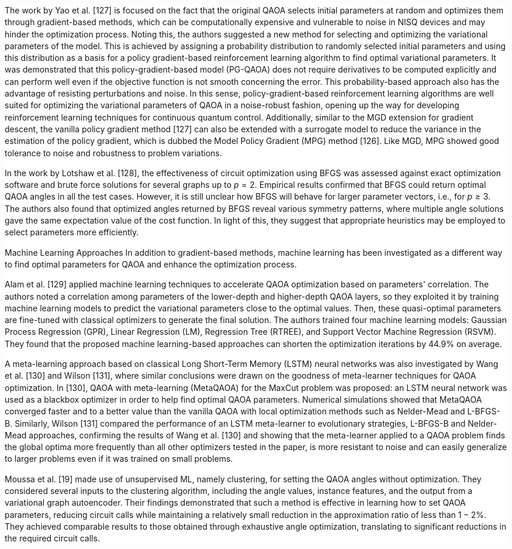 The work by Yao et al. [127] is focused on the fact that the original QAOA selects initial parameters at random and optimizes them through gradient-based methods, which can be computationally expensive and vulnerable to noise in NISQ devices and may hinder the optimization process. Noting this, the authors suggested a new method for selecting and optimizing the variational parameters of the model. This is achieved by assigning a probability distribution to randomly selected initial parameters and using this distribution as a basis for a policy gradient-based reinforcement learning algorithm to find optimal variational parameters. It was demonstrated that this policy-gradient-based model (PG-QAOA) does not require derivatives to be computed explicitly and can perform well even if the objective function is not smooth concerning the error. This probability-based approach also has the advantage of resisting perturbations and noise. In this sense, policy-gradient-based reinforcement learning algorithms are well
suited for optimizing the variational parameters of QAOA in a noise-robust fashion, opening up the way for developing reinforcement learning techniques for continuous quantum control. Additionally, similar to the MGD extension for gradient descent, the vanilla policy gradient method [127] can also be extended with a surrogate model to reduce the variance in the estimation of the policy gradient, which is dubbed the Model Policy Gradient (MPG) method [126]. Like MGD, MPG showed good tolerance to noise and robustness to problem variations.

In the work by Lotshaw et al. [128], the effectiveness of circuit optimization using BFGS was assessed against exact optimization software and brute force solutions for several graphs up to $p=2$. Empirical results confirmed that BFGS could return optimal QAOA angles in all the test cases. However, it is still unclear how BFGS will behave for larger parameter vectors, i.e., for $p \geq 3$. The authors also found that optimized angles returned by BFGS reveal various symmetry patterns, where multiple angle solutions gave the same expectation value of the cost function. In light of this, they suggest that appropriate heuristics may be employed to select parameters more efficiently.

Machine Learning Approaches In addition to gradient-based methods, machine learning has been investigated as a different way to find optimal parameters for QAOA and enhance the optimization process.

Alam et al. [129] applied machine learning techniques to accelerate QAOA optimization based on parameters' correlation. The authors noted a correlation among parameters of the lower-depth and higher-depth QAOA layers, so they exploited it by training machine learning models to predict the variational parameters close to the optimal values. Then, these quasi-optimal parameters are fine-tuned with classical optimizers to generate the final solution. The authors trained four machine learning models: Gaussian Process Regression (GPR), Linear Regression (LM), Regression Tree (RTREE), and Support Vector Machine Regression (RSVM). They found that the proposed machine learning-based approaches can shorten the optimization iterations by $44.9 \%$ on average.

A meta-learning approach based on classical Long Short-Term Memory (LSTM) neural networks was also investigated by Wang et al. [130] and Wilson [131], where similar conclusions were drawn on the goodness of meta-learner techniques for QAOA optimization. In [130], QAOA with meta-learning (MetaQAOA) for the MaxCut problem was proposed: an LSTM neural network was used as a blackbox optimizer in order to help find optimal QAOA parameters. Numerical simulations showed that MetaQAOA converged faster and to a better value than the vanilla QAOA with local optimization methods such as Nelder-Mead and L-BFGS-B. Similarly, Wilson [131] compared the performance of an LSTM meta-learner to evolutionary strategies, L-BFGS-B and Nelder-Mead approaches, confirming the results of Wang et al. [130] and showing that the meta-learner applied to a QAOA problem finds the global optima more frequently than all other optimizers tested in the paper, is more resistant to noise and can easily generalize to larger problems even if it was trained on small problems.

Moussa et al. [19] made use of unsupervised ML, namely clustering, for setting the QAOA angles without optimization. They considered several inputs to the clustering algorithm, including the angle values, instance features, and the output from a variational graph autoencoder. Their findings demonstrated that such a method is effective in learning how to set QAOA parameters, reducing circuit calls while maintaining a relatively small reduction in the approximation ratio of less than $1-2 \%$. They achieved comparable results to those obtained through exhaustive angle optimization, translating to significant reductions in the required circuit calls.
